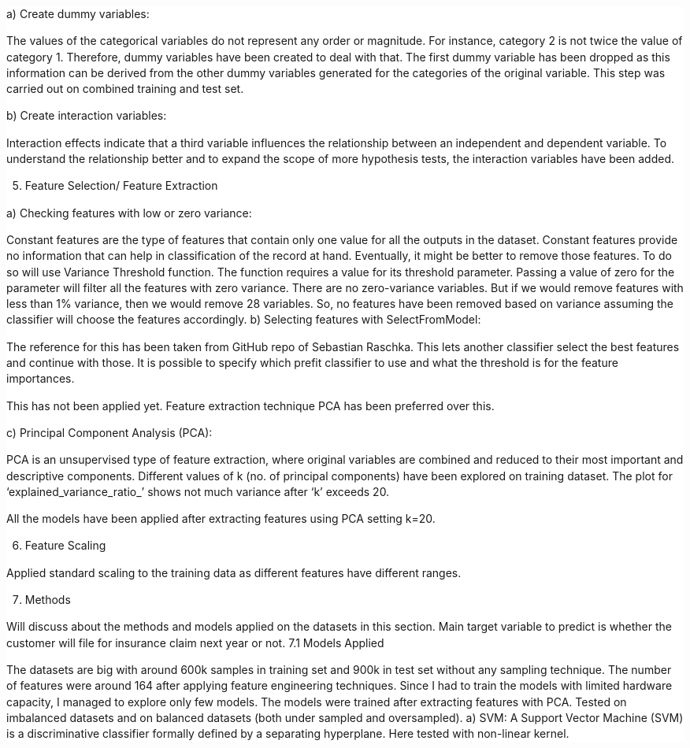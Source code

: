 a)	Create dummy variables:

The values of the categorical variables do not represent any order or magnitude. For instance, category 2 is not twice the value of category 1. Therefore, dummy variables have been created  to deal with that. The first dummy variable has been dropped as this information can be derived from the other dummy variables generated for the categories of the original variable. This step was carried out on combined training and test set.

b)	Create interaction variables: 

Interaction effects indicate that a third variable influences the relationship between an independent and dependent variable. To understand the relationship better and to expand the scope of more hypothesis tests, the interaction variables have been added.

5.	Feature Selection/ Feature Extraction

a)	Checking features with low or zero variance:

Constant features are the type of features that contain only one value for all the outputs in the dataset. Constant features provide no information that can help in classification of the record at hand. Eventually, it might be better to remove those features.
To do so will use Variance Threshold function. The function requires a value for its threshold parameter. Passing a value of zero for the parameter will filter all the features with zero variance.
There are no zero-variance variables. But if we would remove features with less than 1% variance, then we would remove 28 variables. So, no features have been removed based on variance assuming the classifier will choose the features accordingly.
b)	Selecting features with SelectFromModel:

The reference for this has been taken from GitHub repo of Sebastian Raschka. This lets another classifier select the best features and continue with those. It is possible to specify which prefit classifier to use and what the threshold is for the feature importances.

This has not been applied yet. Feature extraction technique PCA has been preferred over this.

c)	Principal Component Analysis (PCA):

PCA is an unsupervised type of feature extraction, where original variables are combined and reduced to their most important and descriptive components.
Different values of k (no. of principal components) have been explored on training dataset. The plot for ‘explained_variance_ratio_’ shows not much variance after ‘k’ exceeds 20.
 

All the models have been applied after extracting features using PCA setting k=20.

6.	Feature Scaling

Applied standard scaling to the training data as different features have different ranges.

7.	Methods

Will discuss about the methods and models applied on the datasets in this section.
Main target variable to predict is whether the customer will file for insurance claim next year or not.
7.1	Models Applied

The datasets are big with around 600k samples in training set and 900k in test set without any sampling technique. The number of features were around 164 after applying feature engineering techniques. Since I had to train the models with limited hardware capacity, I managed to explore only few models. The models were trained after extracting features with PCA. Tested on imbalanced datasets and on balanced datasets (both under sampled and oversampled).
a)	SVM: A Support Vector Machine (SVM) is a discriminative classifier formally defined by a separating hyperplane. Here tested with non-linear kernel.

